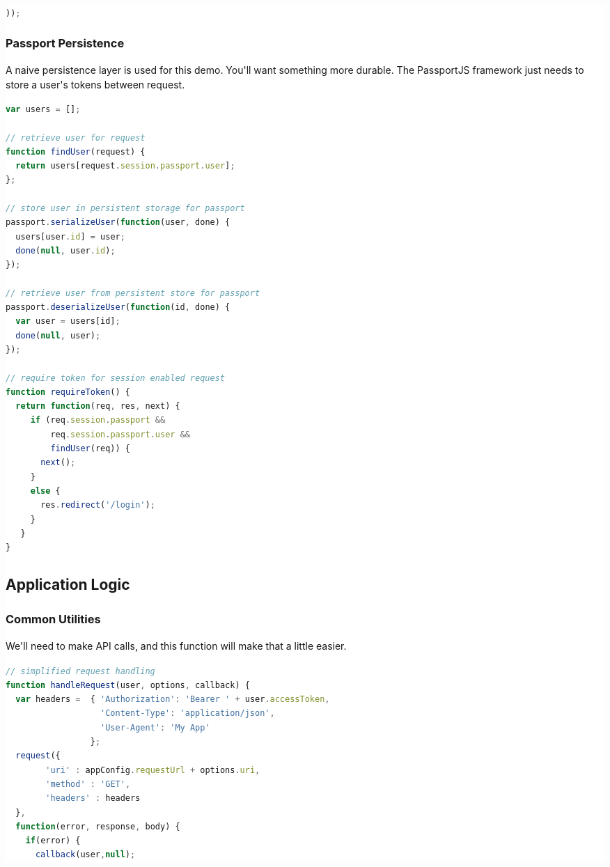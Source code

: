 ```javascript
));
```

### Passport Persistence

A naive persistence layer is used for this demo. You'll want something more durable. The PassportJS framework just needs to store a user's tokens between request.

```javascript
var users = [];

// retrieve user for request
function findUser(request) { 
  return users[request.session.passport.user]; 
};

// store user in persistent storage for passport
passport.serializeUser(function(user, done) {
  users[user.id] = user;
  done(null, user.id);
});

// retrieve user from persistent store for passport 
passport.deserializeUser(function(id, done) {
  var user = users[id];
  done(null, user);
});

// require token for session enabled request
function requireToken() {
  return function(req, res, next) {
     if (req.session.passport &&
         req.session.passport.user &&
         findUser(req)) {
       next();
     }
     else {
       res.redirect('/login');
     }
   }
}
```

## Application Logic

### Common Utilities

We'll need to make API calls, and this function will make that a little easier.

```javascript
// simplified request handling
function handleRequest(user, options, callback) {
  var headers =  { 'Authorization': 'Bearer ' + user.accessToken, 
                   'Content-Type': 'application/json',
                   'User-Agent': 'My App'
                 };
  request({ 
        'uri' : appConfig.requestUrl + options.uri,
        'method' : 'GET',
        'headers' : headers 
  }, 
  function(error, response, body) {
    if(error) {
      callback(user,null);
```